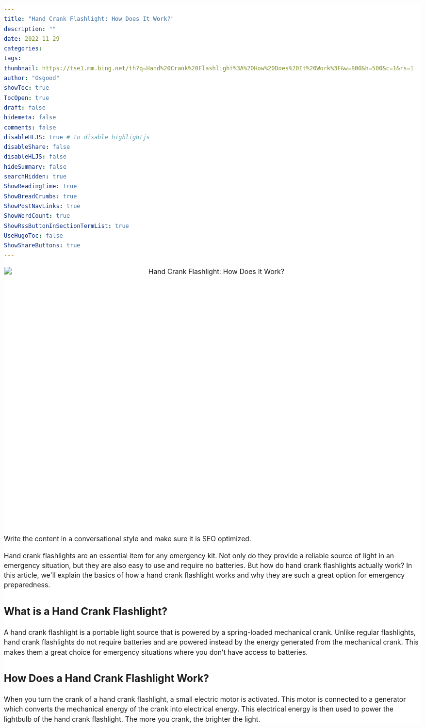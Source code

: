```yaml
---
title: "Hand Crank Flashlight: How Does It Work?"
description: ""
date: 2022-11-29
categories: 
tags: 
thumbnail: https://tse1.mm.bing.net/th?q=Hand%20Crank%20Flashlight%3A%20How%20Does%20It%20Work%3F&w=800&h=500&c=1&rs=1
author: "Osgood"
showToc: true
TocOpen: true
draft: false
hidemeta: false
comments: false
disableHLJS: true # to disable highlightjs
disableShare: false
disableHLJS: false
hideSummary: false
searchHidden: true
ShowReadingTime: true
ShowBreadCrumbs: true
ShowPostNavLinks: true
ShowWordCount: true
ShowRssButtonInSectionTermList: true
UseHugoToc: false
ShowShareButtons: true
---
```


<center>
	<img src="https://tse1.mm.bing.net/th?q=Hand%20Crank%20Flashlight%3A%20How%20Does%20It%20Work%3F&w=800&h=500&c=1&rs=1" alt="Hand Crank Flashlight: How Does It Work?" width="800" height="500" style="display: block; width: 100%; height: auto">
</center>

Write the content in a conversational style and make sure it is SEO optimized.



<p>Hand crank flashlights are an essential item for any emergency kit. Not only do they provide a reliable source of light in an emergency situation, but they are also easy to use and require no batteries. But how do hand crank flashlights actually work? In this article, we'll explain the basics of how a hand crank flashlight works and why they are such a great option for emergency preparedness.</p>

<h2>What is a Hand Crank Flashlight?</h2>

<p>A hand crank flashlight is a portable light source that is powered by a spring-loaded mechanical crank. Unlike regular flashlights, hand crank flashlights do not require batteries and are powered instead by the energy generated from the mechanical crank. This makes them a great choice for emergency situations where you don’t have access to batteries.</p>

<h2>How Does a Hand Crank Flashlight Work?</h2>

<p>When you turn the crank of a hand crank flashlight, a small electric motor is activated. This motor is connected to a generator which converts the mechanical energy of the crank into electrical energy. This electrical energy is then used to power the lightbulb of the hand crank flashlight. The more you crank, the brighter the light.</p>

